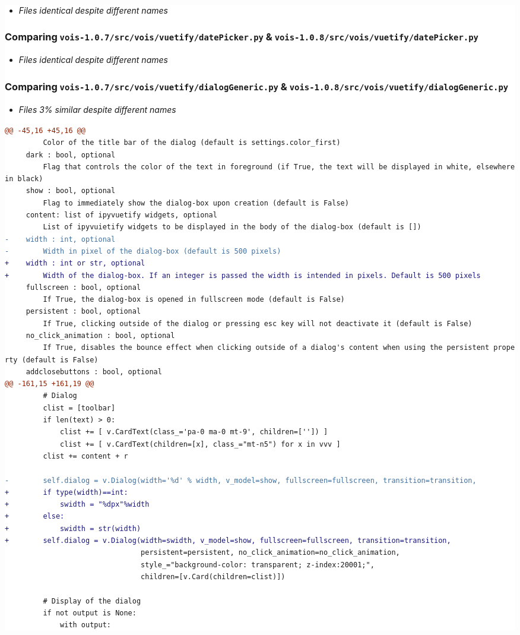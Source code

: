  * *Files identical despite different names*

### Comparing `vois-1.0.7/src/vois/vuetify/datePicker.py` & `vois-1.0.8/src/vois/vuetify/datePicker.py`

 * *Files identical despite different names*

### Comparing `vois-1.0.7/src/vois/vuetify/dialogGeneric.py` & `vois-1.0.8/src/vois/vuetify/dialogGeneric.py`

 * *Files 3% similar despite different names*

```diff
@@ -45,16 +45,16 @@
         Color of the title bar of the dialog (default is settings.color_first)
     dark : bool, optional
         Flag that controls the color of the text in foreground (if True, the text will be displayed in white, elsewhere in black)
     show : bool, optional
         Flag to immediately show the dialog-box upon creation (default is False)
     content: list of ipyvuetify widgets, optional
         List of ipyvuietify widgets to be displayed in the body of the dialog-box (default is [])
-    width : int, optional
-        Width in pixel of the dialog-box (default is 500 pixels)
+    width : int or str, optional
+        Width of the dialog-box. If an integer is passed the width is intended in pixels. Default is 500 pixels
     fullscreen : bool, optional
         If True, the dialog-box is opened in fullscreen mode (default is False)
     persistent : bool, optional
         If True, clicking outside of the dialog or pressing esc key will not deactivate it (default is False)
     no_click_animation : bool, optional
         If True, disables the bounce effect when clicking outside of a dialog's content when using the persistent property (default is False)
     addclosebuttons : bool, optional
@@ -161,15 +161,19 @@
         # Dialog
         clist = [toolbar]
         if len(text) > 0:
             clist += [ v.CardText(class_='pa-0 ma-0 mt-9', children=['']) ]
             clist += [ v.CardText(children=[x], class_="mt-n5") for x in vvv ]
         clist += content + r
         
-        self.dialog = v.Dialog(width='%d' % width, v_model=show, fullscreen=fullscreen, transition=transition,
+        if type(width)==int:
+            swidth = "%dpx"%width
+        else:
+            swidth = str(width)
+        self.dialog = v.Dialog(width=swidth, v_model=show, fullscreen=fullscreen, transition=transition,
                                persistent=persistent, no_click_animation=no_click_animation,
                                style_="background-color: transparent; z-index:20001;", 
                                children=[v.Card(children=clist)])
         
         # Display of the dialog
         if not output is None:
             with output:
```
